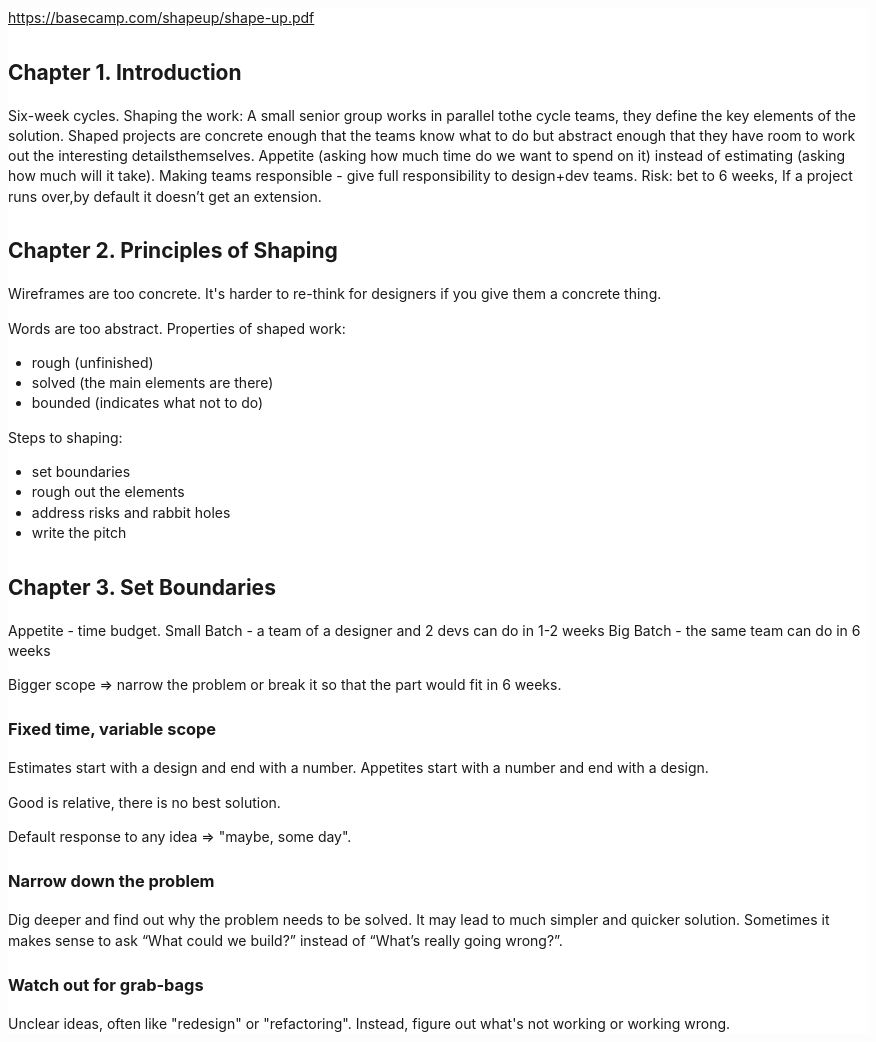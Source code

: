 https://basecamp.com/shapeup/shape-up.pdf

## Chapter 1. Introduction

Six-week cycles.
Shaping the work: A small senior group works in parallel tothe cycle teams, they define the key elements of the solution.
Shaped projects are concrete enough that the teams know what to do but abstract enough that they have room to work out the interesting detailsthemselves.
Appetite (asking how much time do we want to spend on it) instead of estimating (asking how much will it take).
Making teams responsible - give full responsibility to design+dev teams.
Risk: bet to 6 weeks, If a project runs over,by default it doesn’t get an extension.

## Chapter 2. Principles of Shaping

Wireframes are too concrete.
It's harder to re-think for designers if you give them a concrete thing.

Words are too abstract.
Properties of shaped work:
- rough (unfinished)
- solved (the main elements are there)
- bounded (indicates what not to do)

Steps to shaping:
- set boundaries
- rough out the elements
- address risks and rabbit holes
- write the pitch

## Chapter 3. Set Boundaries

Appetite - time budget.
Small Batch - a team of a designer and 2 devs can do in 1-2 weeks
Big Batch - the same team can do in 6 weeks

Bigger scope => narrow the problem or break it so that the part would fit in 6 weeks.

### Fixed time, variable scope
Estimates start with a design and end with a number.
Appetites start with a number and end with a design.

Good is relative, there is no best solution.

Default response to any idea => "maybe, some day".

### Narrow down the problem
Dig deeper and find out why the problem needs to be solved. It may lead to much simpler and quicker solution.
Sometimes it makes sense to ask “What could we build?” instead of “What’s really going wrong?”.

### Watch out for grab-bags
Unclear ideas, often like "redesign" or "refactoring".
Instead, figure out what's not working or working wrong.
